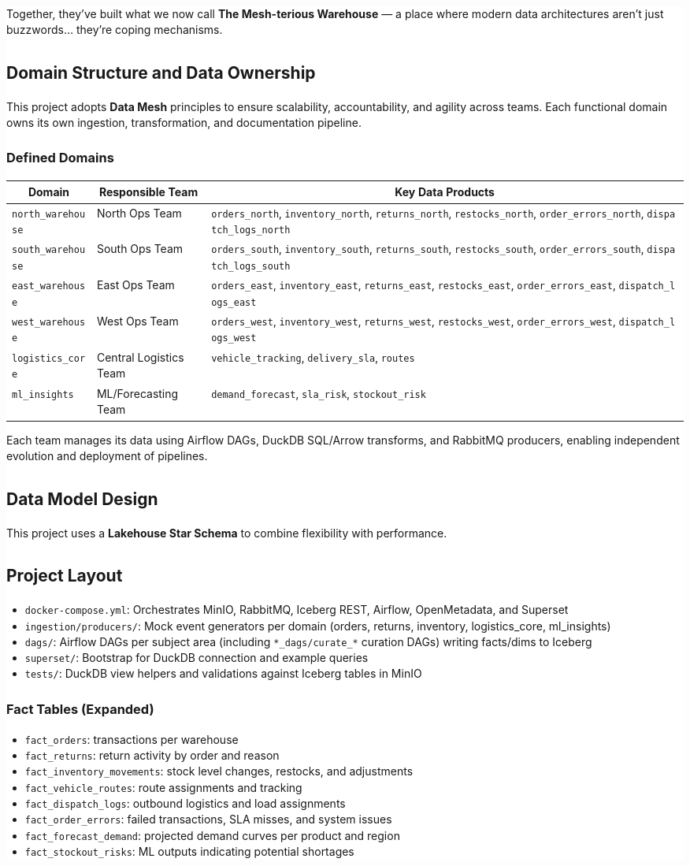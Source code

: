 Together, they’ve built what we now call **The Mesh-terious Warehouse** — a place where modern data architectures aren’t just buzzwords… they’re coping mechanisms.

## Domain Structure and Data Ownership

This project adopts **Data Mesh** principles to ensure scalability, accountability, and agility across teams. Each functional domain owns its own ingestion, transformation, and documentation pipeline.

### Defined Domains

| Domain            | Responsible Team       | Key Data Products                                                                                                 |
| ----------------- | ---------------------- | ----------------------------------------------------------------------------------------------------------------- |
| `north_warehouse` | North Ops Team         | `orders_north`, `inventory_north`, `returns_north`, `restocks_north`, `order_errors_north`, `dispatch_logs_north` |
| `south_warehouse` | South Ops Team         | `orders_south`, `inventory_south`, `returns_south`, `restocks_south`, `order_errors_south`, `dispatch_logs_south` |
| `east_warehouse`  | East Ops Team          | `orders_east`, `inventory_east`, `returns_east`, `restocks_east`, `order_errors_east`, `dispatch_logs_east`       |
| `west_warehouse`  | West Ops Team          | `orders_west`, `inventory_west`, `returns_west`, `restocks_west`, `order_errors_west`, `dispatch_logs_west`       |
| `logistics_core`  | Central Logistics Team | `vehicle_tracking`, `delivery_sla`, `routes`                                                                      |
| `ml_insights`     | ML/Forecasting Team    | `demand_forecast`, `sla_risk`, `stockout_risk`                                                                    |

Each team manages its data using Airflow DAGs, DuckDB SQL/Arrow transforms, and RabbitMQ producers, enabling independent evolution and deployment of pipelines.

## Data Model Design

This project uses a **Lakehouse Star Schema** to combine flexibility with performance.

## Project Layout

- `docker-compose.yml`: Orchestrates MinIO, RabbitMQ, Iceberg REST, Airflow, OpenMetadata, and Superset
- `ingestion/producers/`: Mock event generators per domain (orders, returns, inventory, logistics_core, ml_insights)
- `dags/`: Airflow DAGs per subject area (including `*_dags/curate_*` curation DAGs) writing facts/dims to Iceberg
- `superset/`: Bootstrap for DuckDB connection and example queries
- `tests/`: DuckDB view helpers and validations against Iceberg tables in MinIO

### Fact Tables (Expanded)

* `fact_orders`: transactions per warehouse
* `fact_returns`: return activity by order and reason
* `fact_inventory_movements`: stock level changes, restocks, and adjustments
* `fact_vehicle_routes`: route assignments and tracking
* `fact_dispatch_logs`: outbound logistics and load assignments
* `fact_order_errors`: failed transactions, SLA misses, and system issues
* `fact_forecast_demand`: projected demand curves per product and region
* `fact_stockout_risks`: ML outputs indicating potential shortages
